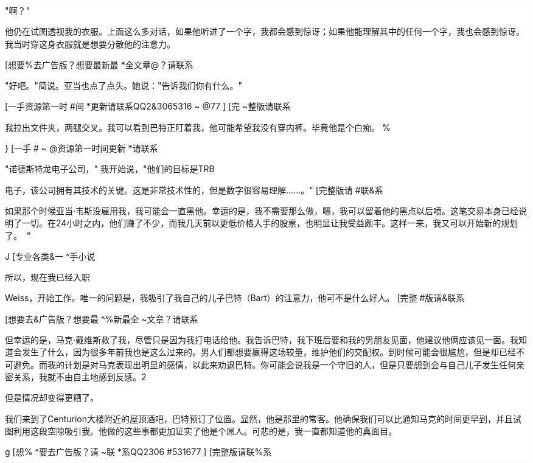 

"啊？"

他仍在试图透视我的衣服。上面这么多对话，如果他听进了一个字，我都会感到惊讶；如果他能理解其中的任何一个字，我也会感到惊讶。我当时穿这身衣服就是想要分散他的注意力。



 [想要%去广告版？想要最新最 *全文章@？请联系



"好吧。"简说。亚当也点了点头。她说："告诉我们你有什么。"



 [一手资源第一时 #间 *更新请联系QQ2&3065316 ~ @77 ] [完 ~整版请联系



我拉出文件夹，两腿交叉。我可以看到巴特正盯着我，他可能希望我没有穿内裤。毕竟他是个白痴。 %

} [一手 # ~ @资源第一时间更新 *请联系





"诺德斯特龙电子公司，" 我开始说，"他们的目标是TRB

电子，该公司拥有其技术的关键。这是非常技术性的，但是数字很容易理解......。" [完整版请 #联&系





如果那个时候亚当·韦斯没雇用我，我可能会一直黑他。幸运的是，我不需要那么做，嗯，我可以留着他的黑点以后喷。这笔交易本身已经说明了一切。在24小时之内，他们赚了不少，而我几天前以更低价格入手的股票，也明显让我受益颇丰。这样一来，我又可以开始新的规划了。  "

J [专业各类&一 ^手小说



所以，现在我已经入职

Weiss，开始工作。唯一的问题是，我吸引了我自己的儿子巴特（Bart）的注意力，他可不是什么好人。 [完整 #版请&联系



 [想要去&广告版？想要最 ^%新最全 ~文章？请联系



但幸运的是，马克·戴维斯救了我，尽管只是因为我打电话给他。我告诉巴特，我下班后要和我的男朋友见面，他建议他俩应该见一面。我知道会发生了什么，因为很多年前我也是这么过来的。男人们都想要赢得这场较量，维护他们的交配权。到时候可能会很尴尬，但是却已经不可避免。而我的计划是对马克表现出明显的感情，以此来劝退巴特。你可能会说我是一个守旧的人，但是只要想到会与自己儿子发生任何亲密关系，我就不由自主地感到反感。2





但是情况却变得更糟了。





我们来到了Centurion大楼附近的屋顶酒吧，巴特预订了位置。显然，他是那里的常客。他确保我们可以比通知马克的时间更早到，并且试图利用这段空隙吸引我。他做的这些事都更加证实了他是个屌人。可悲的是，我一直都知道他的真面目。



g [想% ^要去广告版？请 ~联 *系QQ2306 #531677 ] [完整版请联%系
